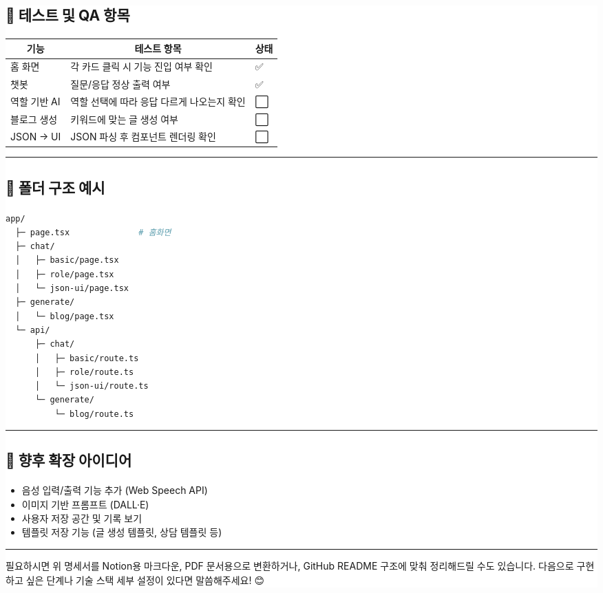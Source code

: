 
## 🧪 테스트 및 QA 항목

| 기능         | 테스트 항목                                | 상태 |
| ------------ | ------------------------------------------ | ---- |
| 홈 화면      | 각 카드 클릭 시 기능 진입 여부 확인        | ✅   |
| 챗봇         | 질문/응답 정상 출력 여부                   | ✅   |
| 역할 기반 AI | 역할 선택에 따라 응답 다르게 나오는지 확인 | ⬜   |
| 블로그 생성  | 키워드에 맞는 글 생성 여부                 | ⬜   |
| JSON → UI    | JSON 파싱 후 컴포넌트 렌더링 확인          | ⬜   |

---

## 📁 폴더 구조 예시

```bash
app/
  ├─ page.tsx              # 홈화면
  ├─ chat/
  │   ├─ basic/page.tsx
  │   ├─ role/page.tsx
  │   └─ json-ui/page.tsx
  ├─ generate/
  │   └─ blog/page.tsx
  └─ api/
      ├─ chat/
      │   ├─ basic/route.ts
      │   ├─ role/route.ts
      │   └─ json-ui/route.ts
      └─ generate/
          └─ blog/route.ts
```

---

## 🚀 향후 확장 아이디어

-   음성 입력/출력 기능 추가 (Web Speech API)
-   이미지 기반 프롬프트 (DALL·E)
-   사용자 저장 공간 및 기록 보기
-   템플릿 저장 기능 (글 생성 템플릿, 상담 템플릿 등)

---

필요하시면 위 명세서를 Notion용 마크다운, PDF 문서용으로 변환하거나, GitHub README 구조에 맞춰 정리해드릴 수도 있습니다.
다음으로 구현하고 싶은 단계나 기술 스택 세부 설정이 있다면 말씀해주세요! 😊
